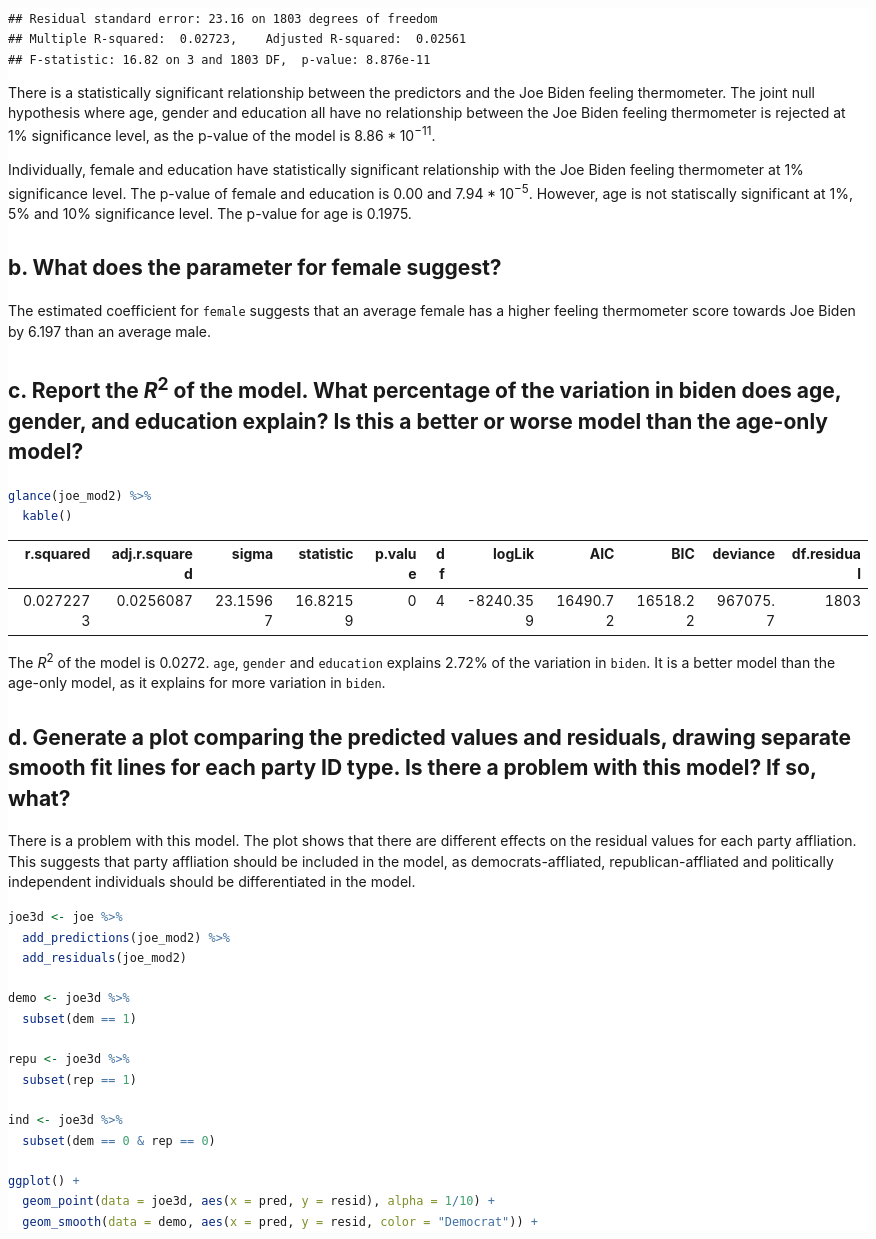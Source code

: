     ## Residual standard error: 23.16 on 1803 degrees of freedom
    ## Multiple R-squared:  0.02723,    Adjusted R-squared:  0.02561 
    ## F-statistic: 16.82 on 3 and 1803 DF,  p-value: 8.876e-11

There is a statistically significant relationship between the predictors and the Joe Biden feeling thermometer. The joint null hypothesis where age, gender and education all have no relationship between the Joe Biden feeling thermometer is rejected at 1% significance level, as the p-value of the model is 8.86 \* 10<sup>−11</sup>.

Individually, female and education have statistically significant relationship with the Joe Biden feeling thermometer at 1% significance level. The p-value of female and education is 0.00 and 7.94 \* 10<sup>−5</sup>. However, age is not statiscally significant at 1%, 5% and 10% significance level. The p-value for age is 0.1975.

b. What does the parameter for female suggest?
----------------------------------------------

The estimated coefficient for `female` suggests that an average female has a higher feeling thermometer score towards Joe Biden by 6.197 than an average male.

c. Report the *R*<sup>2</sup> of the model. What percentage of the variation in biden does age, gender, and education explain? Is this a better or worse model than the age-only model?
---------------------------------------------------------------------------------------------------------------------------------------------------------------------------------------

``` r
glance(joe_mod2) %>%
  kable()
```

|  r.squared|  adj.r.squared|     sigma|  statistic|  p.value|   df|     logLik|       AIC|       BIC|  deviance|  df.residual|
|----------:|--------------:|---------:|----------:|--------:|----:|----------:|---------:|---------:|---------:|------------:|
|  0.0272273|      0.0256087|  23.15967|   16.82159|        0|    4|  -8240.359|  16490.72|  16518.22|  967075.7|         1803|

The *R*<sup>2</sup> of the model is 0.0272. `age`, `gender` and `education` explains 2.72% of the variation in `biden`. It is a better model than the age-only model, as it explains for more variation in `biden`.

d. Generate a plot comparing the predicted values and residuals, drawing separate smooth fit lines for each party ID type. Is there a problem with this model? If so, what?
---------------------------------------------------------------------------------------------------------------------------------------------------------------------------

There is a problem with this model. The plot shows that there are different effects on the residual values for each party affliation. This suggests that party affliation should be included in the model, as democrats-affliated, republican-affliated and politically independent individuals should be differentiated in the model.

``` r
joe3d <- joe %>%
  add_predictions(joe_mod2) %>%
  add_residuals(joe_mod2) 

demo <- joe3d %>%
  subset(dem == 1)

repu <- joe3d %>%
  subset(rep == 1)

ind <- joe3d %>% 
  subset(dem == 0 & rep == 0)

ggplot() + 
  geom_point(data = joe3d, aes(x = pred, y = resid), alpha = 1/10) + 
  geom_smooth(data = demo, aes(x = pred, y = resid, color = "Democrat")) + 
```